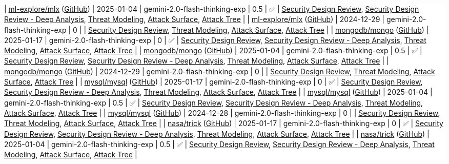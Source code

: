 | [ml-explore/mlx](ml-explore/mlx/) ([GitHub](https://github.com/ml-explore/mlx)) | 2025-01-04 | gemini-2.0-flash-thinking-exp | 0.5 | ✅ | [Security Design Review](ml-explore/mlx/2025-01-04-gemini-2.0-flash-thinking-exp/sec-design.md), [Security Design Review - Deep Analysis](ml-explore/mlx/2025-01-04-gemini-2.0-flash-thinking-exp/sec-design-deep-analysis.md), [Threat Modeling](ml-explore/mlx/2025-01-04-gemini-2.0-flash-thinking-exp/threat-modeling.md), [Attack Surface](ml-explore/mlx/2025-01-04-gemini-2.0-flash-thinking-exp/attack-surface.md), [Attack Tree](ml-explore/mlx/2025-01-04-gemini-2.0-flash-thinking-exp/attack-tree.md) |
| [ml-explore/mlx](ml-explore/mlx/) ([GitHub](https://github.com/ml-explore/mlx)) | 2024-12-29 | gemini-2.0-flash-thinking-exp | 0 |  | [Security Design Review](ml-explore/mlx/2024-12-29-gemini-2.0-flash-thinking-exp/sec-design.md), [Threat Modeling](ml-explore/mlx/2024-12-29-gemini-2.0-flash-thinking-exp/threat-modeling.md), [Attack Surface](ml-explore/mlx/2024-12-29-gemini-2.0-flash-thinking-exp/attack-surface.md), [Attack Tree](ml-explore/mlx/2024-12-29-gemini-2.0-flash-thinking-exp/attack-tree.md) |
| [mongodb/mongo](mongodb/mongo/) ([GitHub](https://github.com/mongodb/mongo)) | 2025-01-17 | gemini-2.0-flash-thinking-exp | 0 | ✅ | [Security Design Review](mongodb/mongo/2025-01-17-gemini-2.0-flash-thinking-exp/sec-design.md), [Security Design Review - Deep Analysis](mongodb/mongo/2025-01-17-gemini-2.0-flash-thinking-exp/sec-design-deep-analysis.md), [Threat Modeling](mongodb/mongo/2025-01-17-gemini-2.0-flash-thinking-exp/threat-modeling.md), [Attack Surface](mongodb/mongo/2025-01-17-gemini-2.0-flash-thinking-exp/attack-surface.md), [Attack Tree](mongodb/mongo/2025-01-17-gemini-2.0-flash-thinking-exp/attack-tree.md) |
| [mongodb/mongo](mongodb/mongo/) ([GitHub](https://github.com/mongodb/mongo)) | 2025-01-04 | gemini-2.0-flash-thinking-exp | 0.5 | ✅ | [Security Design Review](mongodb/mongo/2025-01-04-gemini-2.0-flash-thinking-exp/sec-design.md), [Security Design Review - Deep Analysis](mongodb/mongo/2025-01-04-gemini-2.0-flash-thinking-exp/sec-design-deep-analysis.md), [Threat Modeling](mongodb/mongo/2025-01-04-gemini-2.0-flash-thinking-exp/threat-modeling.md), [Attack Surface](mongodb/mongo/2025-01-04-gemini-2.0-flash-thinking-exp/attack-surface.md), [Attack Tree](mongodb/mongo/2025-01-04-gemini-2.0-flash-thinking-exp/attack-tree.md) |
| [mongodb/mongo](mongodb/mongo/) ([GitHub](https://github.com/mongodb/mongo)) | 2024-12-29 | gemini-2.0-flash-thinking-exp | 0 |  | [Security Design Review](mongodb/mongo/2024-12-29-gemini-2.0-flash-thinking-exp/sec-design.md), [Threat Modeling](mongodb/mongo/2024-12-29-gemini-2.0-flash-thinking-exp/threat-modeling.md), [Attack Surface](mongodb/mongo/2024-12-29-gemini-2.0-flash-thinking-exp/attack-surface.md), [Attack Tree](mongodb/mongo/2024-12-29-gemini-2.0-flash-thinking-exp/attack-tree.md) |
| [mysql/mysql](mysql/mysql/) ([GitHub](https://github.com/mysql/mysql)) | 2025-01-17 | gemini-2.0-flash-thinking-exp | 0 | ✅ | [Security Design Review](mysql/mysql/2025-01-17-gemini-2.0-flash-thinking-exp/sec-design.md), [Security Design Review - Deep Analysis](mysql/mysql/2025-01-17-gemini-2.0-flash-thinking-exp/sec-design-deep-analysis.md), [Threat Modeling](mysql/mysql/2025-01-17-gemini-2.0-flash-thinking-exp/threat-modeling.md), [Attack Surface](mysql/mysql/2025-01-17-gemini-2.0-flash-thinking-exp/attack-surface.md), [Attack Tree](mysql/mysql/2025-01-17-gemini-2.0-flash-thinking-exp/attack-tree.md) |
| [mysql/mysql](mysql/mysql/) ([GitHub](https://github.com/mysql/mysql)) | 2025-01-04 | gemini-2.0-flash-thinking-exp | 0.5 | ✅ | [Security Design Review](mysql/mysql/2025-01-04-gemini-2.0-flash-thinking-exp/sec-design.md), [Security Design Review - Deep Analysis](mysql/mysql/2025-01-04-gemini-2.0-flash-thinking-exp/sec-design-deep-analysis.md), [Threat Modeling](mysql/mysql/2025-01-04-gemini-2.0-flash-thinking-exp/threat-modeling.md), [Attack Surface](mysql/mysql/2025-01-04-gemini-2.0-flash-thinking-exp/attack-surface.md), [Attack Tree](mysql/mysql/2025-01-04-gemini-2.0-flash-thinking-exp/attack-tree.md) |
| [mysql/mysql](mysql/mysql/) ([GitHub](https://github.com/mysql/mysql)) | 2024-12-28 | gemini-2.0-flash-thinking-exp | 0 |  | [Security Design Review](mysql/mysql/2024-12-28-gemini-2.0-flash-thinking-exp/sec-design.md), [Threat Modeling](mysql/mysql/2024-12-28-gemini-2.0-flash-thinking-exp/threat-modeling.md), [Attack Surface](mysql/mysql/2024-12-28-gemini-2.0-flash-thinking-exp/attack-surface.md), [Attack Tree](mysql/mysql/2024-12-28-gemini-2.0-flash-thinking-exp/attack-tree.md) |
| [nasa/trick](nasa/trick/) ([GitHub](https://github.com/nasa/trick)) | 2025-01-17 | gemini-2.0-flash-thinking-exp | 0 | ✅ | [Security Design Review](nasa/trick/2025-01-17-gemini-2.0-flash-thinking-exp/sec-design.md), [Security Design Review - Deep Analysis](nasa/trick/2025-01-17-gemini-2.0-flash-thinking-exp/sec-design-deep-analysis.md), [Threat Modeling](nasa/trick/2025-01-17-gemini-2.0-flash-thinking-exp/threat-modeling.md), [Attack Surface](nasa/trick/2025-01-17-gemini-2.0-flash-thinking-exp/attack-surface.md), [Attack Tree](nasa/trick/2025-01-17-gemini-2.0-flash-thinking-exp/attack-tree.md) |
| [nasa/trick](nasa/trick/) ([GitHub](https://github.com/nasa/trick)) | 2025-01-04 | gemini-2.0-flash-thinking-exp | 0.5 | ✅ | [Security Design Review](nasa/trick/2025-01-04-gemini-2.0-flash-thinking-exp/sec-design.md), [Security Design Review - Deep Analysis](nasa/trick/2025-01-04-gemini-2.0-flash-thinking-exp/sec-design-deep-analysis.md), [Threat Modeling](nasa/trick/2025-01-04-gemini-2.0-flash-thinking-exp/threat-modeling.md), [Attack Surface](nasa/trick/2025-01-04-gemini-2.0-flash-thinking-exp/attack-surface.md), [Attack Tree](nasa/trick/2025-01-04-gemini-2.0-flash-thinking-exp/attack-tree.md) |